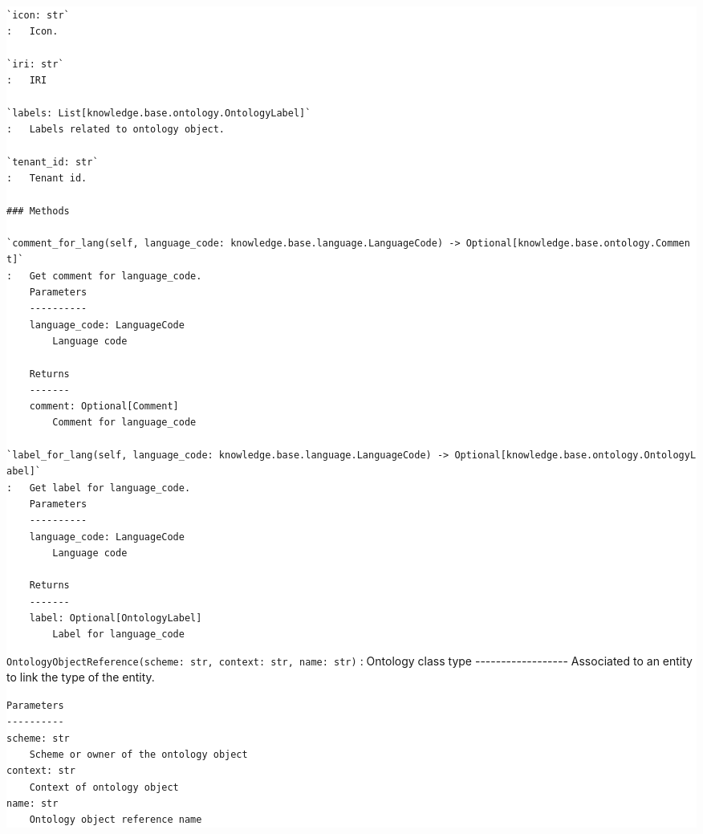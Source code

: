     `icon: str`
    :   Icon.

    `iri: str`
    :   IRI

    `labels: List[knowledge.base.ontology.OntologyLabel]`
    :   Labels related to ontology object.

    `tenant_id: str`
    :   Tenant id.

    ### Methods

    `comment_for_lang(self, language_code: knowledge.base.language.LanguageCode) ‑> Optional[knowledge.base.ontology.Comment]`
    :   Get comment for language_code.
        Parameters
        ----------
        language_code: LanguageCode
            Language code
        
        Returns
        -------
        comment: Optional[Comment]
            Comment for language_code

    `label_for_lang(self, language_code: knowledge.base.language.LanguageCode) ‑> Optional[knowledge.base.ontology.OntologyLabel]`
    :   Get label for language_code.
        Parameters
        ----------
        language_code: LanguageCode
            Language code
        
        Returns
        -------
        label: Optional[OntologyLabel]
            Label for language_code

`OntologyObjectReference(scheme: str, context: str, name: str)`
:   Ontology class type
    ------------------
    Associated to an entity to link the type of the entity.
    
    Parameters
    ----------
    scheme: str
        Scheme or owner of the ontology object
    context: str
        Context of ontology object
    name: str
        Ontology object reference name
